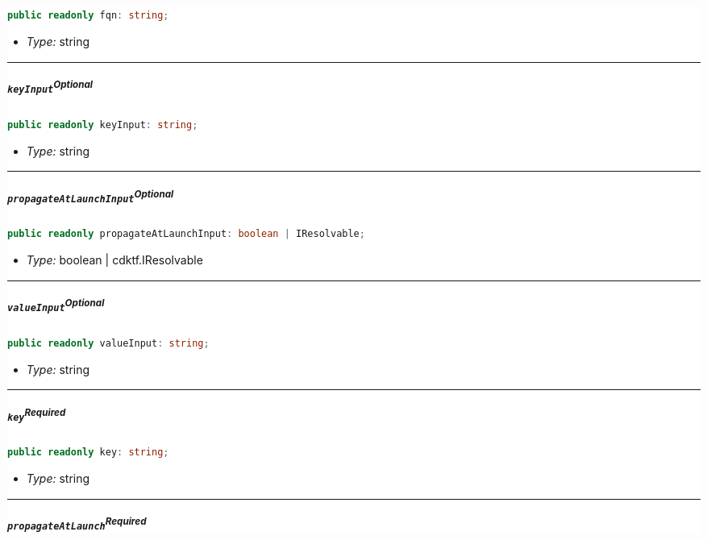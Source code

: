 ```typescript
public readonly fqn: string;
```

- *Type:* string

---

##### `keyInput`<sup>Optional</sup> <a name="keyInput" id="@cdktf/aws-cdk.autoscalingGroupTag.AutoscalingGroupTagTagOutputReference.property.keyInput"></a>

```typescript
public readonly keyInput: string;
```

- *Type:* string

---

##### `propagateAtLaunchInput`<sup>Optional</sup> <a name="propagateAtLaunchInput" id="@cdktf/aws-cdk.autoscalingGroupTag.AutoscalingGroupTagTagOutputReference.property.propagateAtLaunchInput"></a>

```typescript
public readonly propagateAtLaunchInput: boolean | IResolvable;
```

- *Type:* boolean | cdktf.IResolvable

---

##### `valueInput`<sup>Optional</sup> <a name="valueInput" id="@cdktf/aws-cdk.autoscalingGroupTag.AutoscalingGroupTagTagOutputReference.property.valueInput"></a>

```typescript
public readonly valueInput: string;
```

- *Type:* string

---

##### `key`<sup>Required</sup> <a name="key" id="@cdktf/aws-cdk.autoscalingGroupTag.AutoscalingGroupTagTagOutputReference.property.key"></a>

```typescript
public readonly key: string;
```

- *Type:* string

---

##### `propagateAtLaunch`<sup>Required</sup> <a name="propagateAtLaunch" id="@cdktf/aws-cdk.autoscalingGroupTag.AutoscalingGroupTagTagOutputReference.property.propagateAtLaunch"></a>
